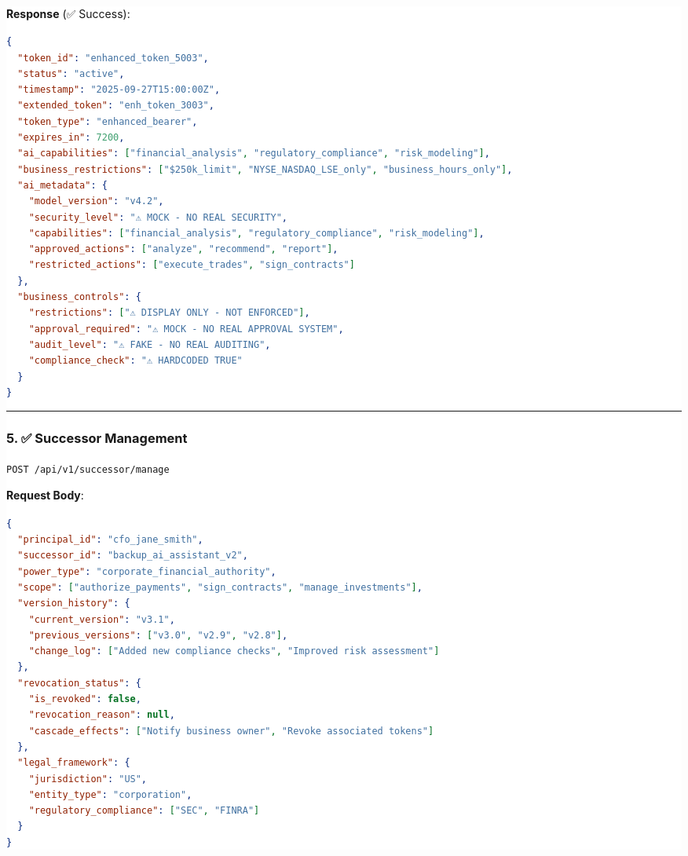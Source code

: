 **Response** (✅ Success):
```json
{
  "token_id": "enhanced_token_5003",
  "status": "active",
  "timestamp": "2025-09-27T15:00:00Z",
  "extended_token": "enh_token_3003",
  "token_type": "enhanced_bearer",
  "expires_in": 7200,
  "ai_capabilities": ["financial_analysis", "regulatory_compliance", "risk_modeling"],
  "business_restrictions": ["$250k_limit", "NYSE_NASDAQ_LSE_only", "business_hours_only"],
  "ai_metadata": {
    "model_version": "v4.2",
    "security_level": "⚠️ MOCK - NO REAL SECURITY",
    "capabilities": ["financial_analysis", "regulatory_compliance", "risk_modeling"],
    "approved_actions": ["analyze", "recommend", "report"],
    "restricted_actions": ["execute_trades", "sign_contracts"]
  },
  "business_controls": {
    "restrictions": ["⚠️ DISPLAY ONLY - NOT ENFORCED"],
    "approval_required": "⚠️ MOCK - NO REAL APPROVAL SYSTEM",
    "audit_level": "⚠️ FAKE - NO REAL AUDITING",
    "compliance_check": "⚠️ HARDCODED TRUE"
  }
}
```

---

### **5. ✅ Successor Management**
```http
POST /api/v1/successor/manage
```

**Request Body**:
```json
{
  "principal_id": "cfo_jane_smith",
  "successor_id": "backup_ai_assistant_v2",
  "power_type": "corporate_financial_authority",
  "scope": ["authorize_payments", "sign_contracts", "manage_investments"],
  "version_history": {
    "current_version": "v3.1",
    "previous_versions": ["v3.0", "v2.9", "v2.8"],
    "change_log": ["Added new compliance checks", "Improved risk assessment"]
  },
  "revocation_status": {
    "is_revoked": false,
    "revocation_reason": null,
    "cascade_effects": ["Notify business owner", "Revoke associated tokens"]
  },
  "legal_framework": {
    "jurisdiction": "US",
    "entity_type": "corporation",
    "regulatory_compliance": ["SEC", "FINRA"]
  }
}
```
